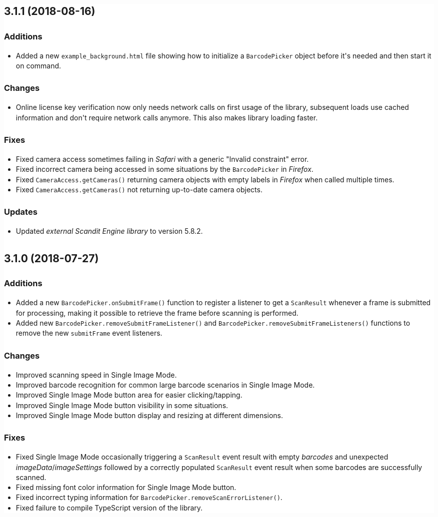 ## 3.1.1 (2018-08-16)

### Additions

- Added a new `example_background.html` file showing how to initialize a `BarcodePicker` object before it's needed and then start it on command.

### Changes

- Online license key verification now only needs network calls on first usage of the library, subsequent loads use cached information and don't require network calls anymore. This also makes library loading faster.

### Fixes

- Fixed camera access sometimes failing in _Safari_ with a generic "Invalid constraint" error.
- Fixed incorrect camera being accessed in some situations by the `BarcodePicker` in _Firefox_.
- Fixed `CameraAccess.getCameras()` returning camera objects with empty labels in _Firefox_ when called multiple times.
- Fixed `CameraAccess.getCameras()` not returning up-to-date camera objects.

### Updates

- Updated _external Scandit Engine library_ to version 5.8.2.

## 3.1.0 (2018-07-27)

### Additions

- Added a new `BarcodePicker.onSubmitFrame()` function to register a listener to get a `ScanResult` whenever a frame is submitted for processing, making it possible to retrieve the frame before scanning is performed.
- Added new `BarcodePicker.removeSubmitFrameListener()` and `BarcodePicker.removeSubmitFrameListeners()` functions to remove the new `submitFrame` event listeners.

### Changes

- Improved scanning speed in Single Image Mode.
- Improved barcode recognition for common large barcode scenarios in Single Image Mode.
- Improved Single Image Mode button area for easier clicking/tapping.
- Improved Single Image Mode button visibility in some situations.
- Improved Single Image Mode button display and resizing at different dimensions.

### Fixes

- Fixed Single Image Mode occasionally triggering a `ScanResult` event result with empty _barcodes_ and unexpected _imageData_/_imageSettings_ followed by a correctly populated `ScanResult` event result when some barcodes are successfully scanned.
- Fixed missing font color information for Single Image Mode button.
- Fixed incorrect typing information for `BarcodePicker.removeScanErrorListener()`.
- Fixed failure to compile TypeScript version of the library.
